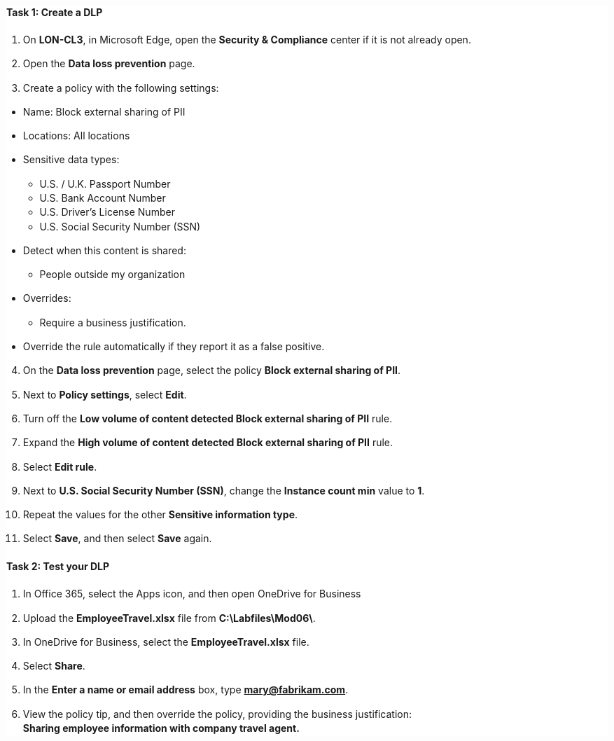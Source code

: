 

#### Task 1: Create a DLP
  
1. On  **LON-CL3**, in Microsoft Edge, open the **Security &amp; Compliance** center if it is not already open.

2. Open the  **Data loss prevention** page.

3. Create a policy with the following settings:

  - Name: Block external sharing of PII

  - Locations: All locations

  - Sensitive data types:
    - U.S. / U.K. Passport Number
    - U.S. Bank Account Number
    - U.S. Driver’s License Number
    - U.S. Social Security Number (SSN)

  - Detect when this content is shared:
    - People outside my organization

  - Overrides:
    - Require a business justification.

  - Override the rule automatically if they report it as a false positive.

4. On the  **Data loss prevention** page, select the policy **Block external sharing of PII**.

5. Next to  **Policy settings**, select  **Edit**.

6. Turn off the  **Low volume of content detected Block external sharing of PII** rule.

7. Expand the  **High volume of content detected Block external sharing of PII** rule.

8. Select  **Edit rule**.

9. Next to  **U.S. Social Security Number (SSN)**, change the  **Instance count min** value to **1**.

10. Repeat the values for the other  **Sensitive information type**.

11. Select  **Save**, and then select  **Save** again.



#### Task 2: Test your DLP
  
1. In Office 365, select the Apps icon, and then open OneDrive for Business

2. Upload the  **EmployeeTravel.xlsx** file from **C:\\Labfiles\\Mod06\\**.

3. In OneDrive for Business, select the  **EmployeeTravel.xlsx** file.

4. Select  **Share**.

5. In the  **Enter a name or email address** box, type **mary@fabrikam.com**.

6. View the policy tip, and then override the policy, providing the business justification:  
**Sharing employee information with company travel agent.**
